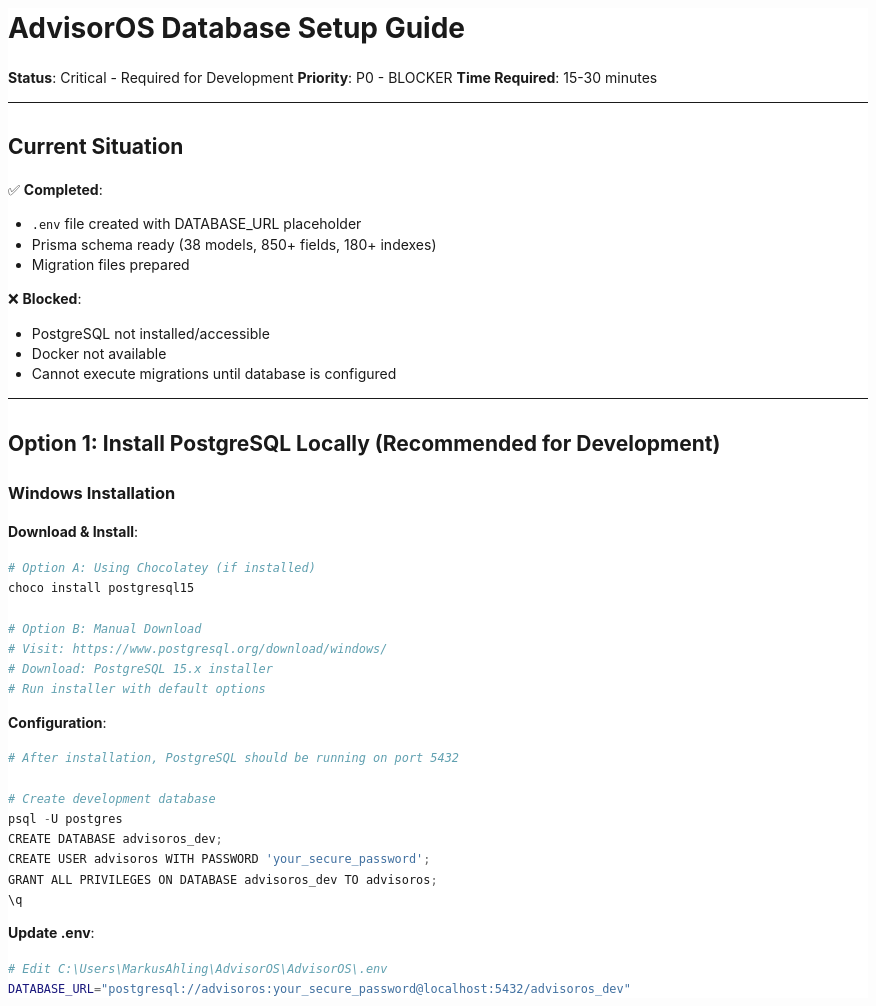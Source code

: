 # AdvisorOS Database Setup Guide

**Status**: Critical - Required for Development
**Priority**: P0 - BLOCKER
**Time Required**: 15-30 minutes

---

## Current Situation

✅ **Completed**:
- `.env` file created with DATABASE_URL placeholder
- Prisma schema ready (38 models, 850+ fields, 180+ indexes)
- Migration files prepared

❌ **Blocked**:
- PostgreSQL not installed/accessible
- Docker not available
- Cannot execute migrations until database is configured

---

## Option 1: Install PostgreSQL Locally (Recommended for Development)

### Windows Installation

**Download & Install**:
```powershell
# Option A: Using Chocolatey (if installed)
choco install postgresql15

# Option B: Manual Download
# Visit: https://www.postgresql.org/download/windows/
# Download: PostgreSQL 15.x installer
# Run installer with default options
```

**Configuration**:
```powershell
# After installation, PostgreSQL should be running on port 5432

# Create development database
psql -U postgres
CREATE DATABASE advisoros_dev;
CREATE USER advisoros WITH PASSWORD 'your_secure_password';
GRANT ALL PRIVILEGES ON DATABASE advisoros_dev TO advisoros;
\q
```

**Update .env**:
```bash
# Edit C:\Users\MarkusAhling\AdvisorOS\AdvisorOS\.env
DATABASE_URL="postgresql://advisoros:your_secure_password@localhost:5432/advisoros_dev"
```
